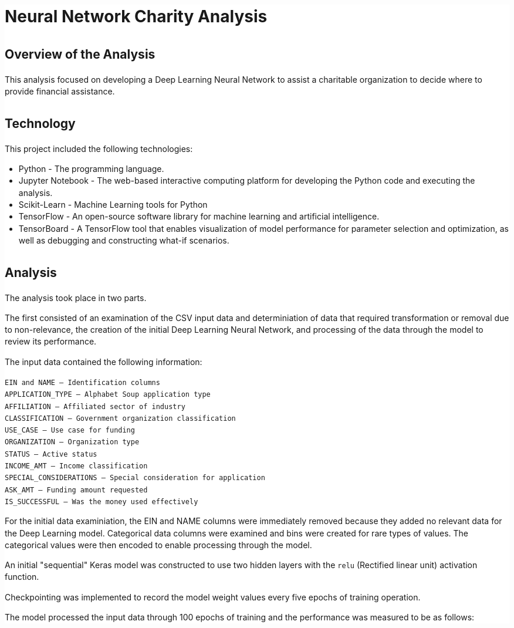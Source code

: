 # Neural Network Charity Analysis

## Overview of the Analysis
This analysis focused on developing a Deep Learning Neural Network to assist a charitable organization to decide where to provide financial assistance. 

## Technology
This project included the following technologies:
* Python - The programming language.
* Jupyter Notebook - The web-based interactive computing platform for developing the Python code and executing the analysis.
* Scikit-Learn - Machine Learning tools for Python
* TensorFlow - An open-source software library for machine learning and artificial intelligence.
* TensorBoard - A TensorFlow tool that enables visualization of model performance for parameter selection and optimization, as well as debugging and constructing what-if scenarios.

## Analysis
The analysis took place in two parts.  

The first consisted of an examination of the CSV input data and determiniation of data that required transformation or removal due to non-relevance, the creation of the initial Deep Learning Neural Network, and processing of the data through the model to review its performance.

The input data contained the following information:
        
    EIN and NAME — Identification columns
    APPLICATION_TYPE — Alphabet Soup application type
    AFFILIATION — Affiliated sector of industry
    CLASSIFICATION — Government organization classification
    USE_CASE — Use case for funding
    ORGANIZATION — Organization type
    STATUS — Active status
    INCOME_AMT — Income classification
    SPECIAL_CONSIDERATIONS — Special consideration for application
    ASK_AMT — Funding amount requested
    IS_SUCCESSFUL — Was the money used effectively

For the initial data examiniation, the EIN and NAME columns were immediately removed because they added no relevant data for the Deep Learning model. Categorical data columns were examined and bins were created for rare types of values.  The categorical values were then encoded to enable processing through the model.

An initial "sequential" Keras model was constructed to use two hidden layers with the `relu` (Rectified linear unit) activation function.

Checkpointing was implemented to record the model weight values every five epochs of training operation.

The model processed the input data through 100 epochs of training and the performance was measured to be as follows:
